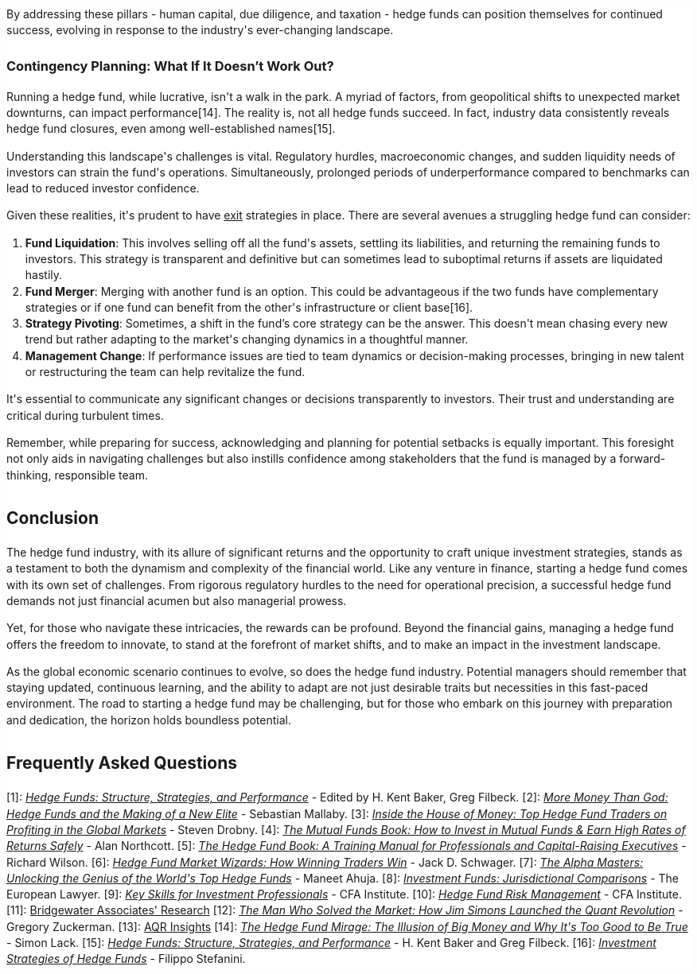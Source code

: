 By addressing these pillars - human capital, due diligence, and taxation - hedge funds can position themselves for continued success, evolving in response to the industry's ever-changing landscape.

### Contingency Planning: What If It Doesn’t Work Out?

Running a hedge fund, while lucrative, isn't a walk in the park. A myriad of factors, from geopolitical shifts to unexpected market downturns, can impact performance[14]. The reality is, not all hedge funds succeed. In fact, industry data consistently reveals hedge fund closures, even among well-established names[15].

Understanding this landscape's challenges is vital. Regulatory hurdles, macroeconomic changes, and sudden liquidity needs of investors can strain the fund's operations. Simultaneously, prolonged periods of underperformance compared to benchmarks can lead to reduced investor confidence.

Given these realities, it's prudent to have [exit](/wiki/exit-strategy) strategies in place. There are several avenues a struggling hedge fund can consider:

1. **Fund Liquidation**: This involves selling off all the fund's assets, settling its liabilities, and returning the remaining funds to investors. This strategy is transparent and definitive but can sometimes lead to suboptimal returns if assets are liquidated hastily.
2. **Fund Merger**: Merging with another fund is an option. This could be advantageous if the two funds have complementary strategies or if one fund can benefit from the other's infrastructure or client base[16].
3. **Strategy Pivoting**: Sometimes, a shift in the fund’s core strategy can be the answer. This doesn't mean chasing every new trend but rather adapting to the market's changing dynamics in a thoughtful manner.
4. **Management Change**: If performance issues are tied to team dynamics or decision-making processes, bringing in new talent or restructuring the team can help revitalize the fund.

It's essential to communicate any significant changes or decisions transparently to investors. Their trust and understanding are critical during turbulent times.

Remember, while preparing for success, acknowledging and planning for potential setbacks is equally important. This foresight not only aids in navigating challenges but also instills confidence among stakeholders that the fund is managed by a forward-thinking, responsible team.

## Conclusion

The hedge fund industry, with its allure of significant returns and the opportunity to craft unique investment strategies, stands as a testament to both the dynamism and complexity of the financial world. Like any venture in finance, starting a hedge fund comes with its own set of challenges. From rigorous regulatory hurdles to the need for operational precision, a successful hedge fund demands not just financial acumen but also managerial prowess.

Yet, for those who navigate these intricacies, the rewards can be profound. Beyond the financial gains, managing a hedge fund offers the freedom to innovate, to stand at the forefront of market shifts, and to make an impact in the investment landscape.

As the global economic scenario continues to evolve, so does the hedge fund industry. Potential managers should remember that staying updated, continuous learning, and the ability to adapt are not just desirable traits but necessities in this fast-paced environment. The road to starting a hedge fund may be challenging, but for those who embark on this journey with preparation and dedication, the horizon holds boundless potential.

## Frequently Asked Questions


[1]: [*Hedge Funds: Structure, Strategies, and Performance*](https://www.amazon.com/Hedge-Funds-Strategies-Performance-Investments/dp/0190607378) - Edited by H. Kent Baker, Greg Filbeck.
[2]: [*More Money Than God: Hedge Funds and the Making of a New Elite*](https://www.amazon.com/More-Money-Than-God-Relations/dp/0143119419) - Sebastian Mallaby.
[3]: [*Inside the House of Money: Top Hedge Fund Traders on Profiting in the Global Markets*](https://www.amazon.com/Inside-House-Money-Traders-Profiting/dp/0471794473) - Steven Drobny.
[4]: [*The Mutual Funds Book: How to Invest in Mutual Funds & Earn High Rates of Returns Safely*](https://www.amazon.com/Mutual-Funds-Book-Invest-Returns/dp/1601380011) - Alan Northcott.
[5]: [*The Hedge Fund Book: A Training Manual for Professionals and Capital-Raising Executives*](https://www.amazon.com/Hedge-Fund-Book-Professionals-Capital-Raising/dp/0470520639) - Richard Wilson.
[6]: [*Hedge Fund Market Wizards: How Winning Traders Win*](https://www.amazon.com/Hedge-Fund-Market-Wizards-Winning-ebook/dp/B007YGGOVM) - Jack D. Schwager.
[7]: [*The Alpha Masters: Unlocking the Genius of the World's Top Hedge Funds*](https://www.amazon.com/Alpha-Masters-Unlocking-Genius-Worlds/dp/1118065522) - Maneet Ahuja.
[8]: [*Investment Funds: Jurisdictional Comparisons*](https://www.aima.org/sound-practices/aima-acc-fund-jurisdiction-comparison-matrix.html) - The European Lawyer.
[9]: [*Key Skills for Investment Professionals*](https://futureprofessional.cfainstitute.org/changing-skills-and-careers/skills-and-competencies-for-investment-professionals/) - CFA Institute.
[10]: [*Hedge Fund Risk Management*](https://rpc.cfainstitute.org/en/research/financial-analysts-journal/2001/risk-management-for-hedge-funds-introduction-and-overview) - CFA Institute.
[11]: [Bridgewater Associates' Research](https://www.bridgewater.com/research-and-insights/)
[12]: [*The Man Who Solved the Market: How Jim Simons Launched the Quant Revolution*](https://www.amazon.com/Man-Who-Solved-Market-Revolution/dp/073521798X) - Gregory Zuckerman.
[13]: [AQR Insights](https://www.aqr.com/Insights)
[14]: [*The Hedge Fund Mirage: The Illusion of Big Money and Why It's Too Good to Be True*](https://www.wiley.com/en-gb/The+Hedge+Fund+Mirage:+The+Illusion+of+Big+Money+and+Why+It's+Too+Good+to+Be+True-p-9781118164310) - Simon Lack.
[15]: [*Hedge Funds: Structure, Strategies, and Performance*](https://www.amazon.com/Hedge-Funds-Strategies-Performance-Investments/dp/0190607378) - H. Kent Baker and Greg Filbeck.
[16]: [*Investment Strategies of Hedge Funds*](https://www.amazon.com/Investment-Strategies-Hedge-Filippo-Stefanini/dp/0470026278) - Filippo Stefanini.